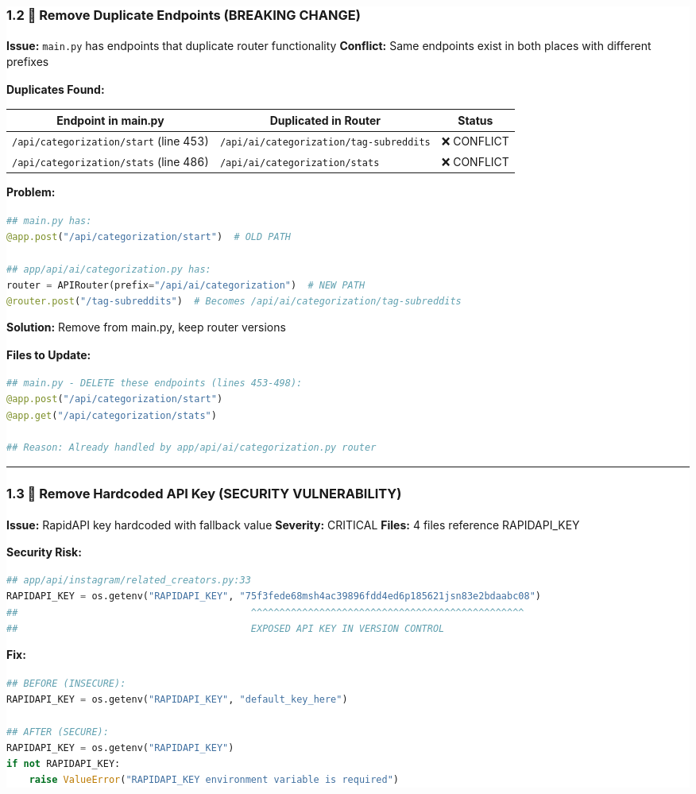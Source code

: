 
### 1.2 🔴 Remove Duplicate Endpoints (BREAKING CHANGE)

**Issue:** `main.py` has endpoints that duplicate router functionality
**Conflict:** Same endpoints exist in both places with different prefixes

**Duplicates Found:**

| Endpoint in main.py | Duplicated in Router | Status |
|---------------------|----------------------|--------|
| `/api/categorization/start` (line 453) | `/api/ai/categorization/tag-subreddits` | ❌ CONFLICT |
| `/api/categorization/stats` (line 486) | `/api/ai/categorization/stats` | ❌ CONFLICT |

**Problem:**
```python
## main.py has:
@app.post("/api/categorization/start")  # OLD PATH

## app/api/ai/categorization.py has:
router = APIRouter(prefix="/api/ai/categorization")  # NEW PATH
@router.post("/tag-subreddits")  # Becomes /api/ai/categorization/tag-subreddits
```

**Solution:** Remove from main.py, keep router versions

**Files to Update:**
```python
## main.py - DELETE these endpoints (lines 453-498):
@app.post("/api/categorization/start")
@app.get("/api/categorization/stats")

## Reason: Already handled by app/api/ai/categorization.py router
```

---

### 1.3 🔐 Remove Hardcoded API Key (SECURITY VULNERABILITY)

**Issue:** RapidAPI key hardcoded with fallback value
**Severity:** CRITICAL
**Files:** 4 files reference RAPIDAPI_KEY

**Security Risk:**
```python
## app/api/instagram/related_creators.py:33
RAPIDAPI_KEY = os.getenv("RAPIDAPI_KEY", "75f3fede68msh4ac39896fdd4ed6p185621jsn83e2bdaabc08")
##                                         ^^^^^^^^^^^^^^^^^^^^^^^^^^^^^^^^^^^^^^^^^^^^^^^^
##                                         EXPOSED API KEY IN VERSION CONTROL
```

**Fix:**
```python
## BEFORE (INSECURE):
RAPIDAPI_KEY = os.getenv("RAPIDAPI_KEY", "default_key_here")

## AFTER (SECURE):
RAPIDAPI_KEY = os.getenv("RAPIDAPI_KEY")
if not RAPIDAPI_KEY:
    raise ValueError("RAPIDAPI_KEY environment variable is required")
```
